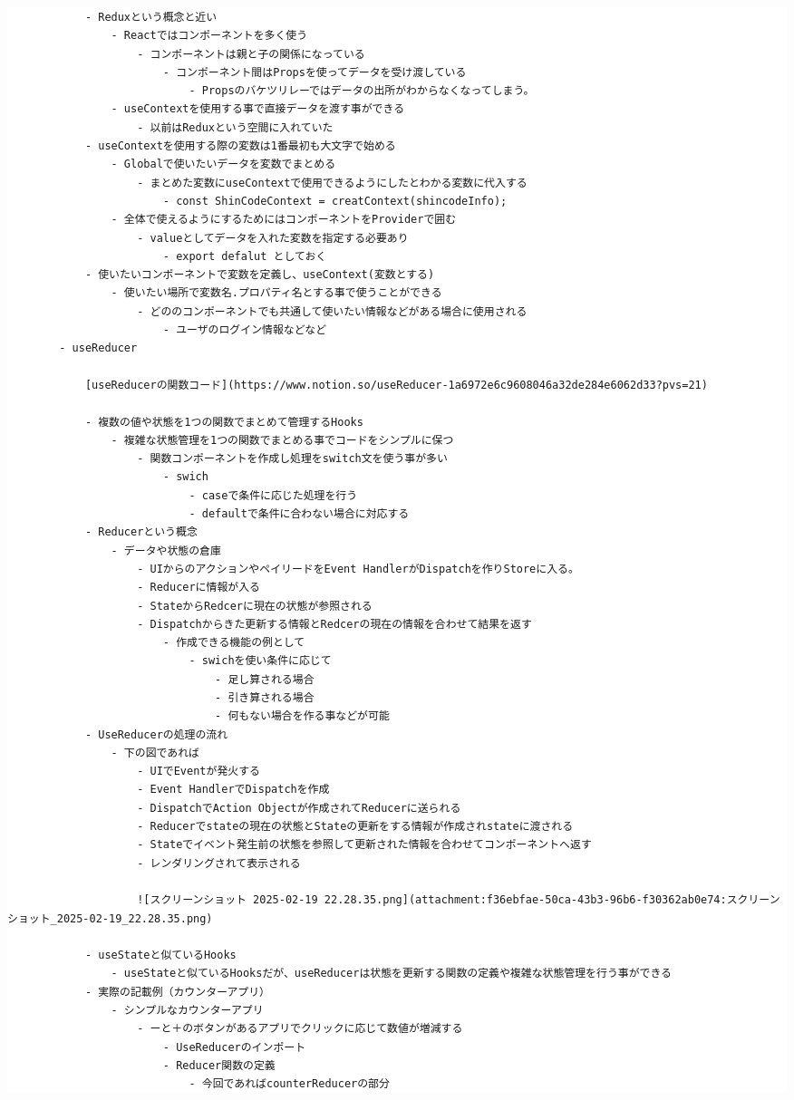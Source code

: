                 - Reduxという概念と近い
                    - Reactではコンポーネントを多く使う
                        - コンポーネントは親と子の関係になっている
                            - コンポーネント間はPropsを使ってデータを受け渡している
                                - Propsのバケツリレーではデータの出所がわからなくなってしまう。
                    - useContextを使用する事で直接データを渡す事ができる
                        - 以前はReduxという空間に入れていた
                - useContextを使用する際の変数は1番最初も大文字で始める
                    - Globalで使いたいデータを変数でまとめる
                        - まとめた変数にuseContextで使用できるようにしたとわかる変数に代入する
                            - const ShinCodeContext = creatContext(shincodeInfo);
                    - 全体で使えるようにするためにはコンポーネントをProviderで囲む
                        - valueとしてデータを入れた変数を指定する必要あり
                            - export defalut としておく
                - 使いたいコンポーネントで変数を定義し、useContext(変数とする)
                    - 使いたい場所で変数名.プロパティ名とする事で使うことができる
                        - どののコンポーネントでも共通して使いたい情報などがある場合に使用される
                            - ユーザのログイン情報などなど
            - useReducer
                
                [useReducerの関数コード](https://www.notion.so/useReducer-1a6972e6c9608046a32de284e6062d33?pvs=21)
                
                - 複数の値や状態を1つの関数でまとめて管理するHooks
                    - 複雑な状態管理を1つの関数でまとめる事でコードをシンプルに保つ
                        - 関数コンポーネントを作成し処理をswitch文を使う事が多い
                            - swich
                                - caseで条件に応じた処理を行う
                                - defaultで条件に合わない場合に対応する
                - Reducerという概念
                    - データや状態の倉庫
                        - UIからのアクションやペイリードをEvent HandlerがDispatchを作りStoreに入る。
                        - Reducerに情報が入る
                        - StateからRedcerに現在の状態が参照される
                        - Dispatchからきた更新する情報とRedcerの現在の情報を合わせて結果を返す
                            - 作成できる機能の例として
                                - swichを使い条件に応じて
                                    - 足し算される場合
                                    - 引き算される場合
                                    - 何もない場合を作る事などが可能
                - UseReducerの処理の流れ
                    - 下の図であれば
                        - UIでEventが発火する
                        - Event HandlerでDispatchを作成
                        - DispatchでAction Objectが作成されてReducerに送られる
                        - Reducerでstateの現在の状態とStateの更新をする情報が作成されstateに渡される
                        - Stateでイベント発生前の状態を参照して更新された情報を合わせてコンポーネントへ返す
                        - レンダリングされて表示される
                        
                        ![スクリーンショット 2025-02-19 22.28.35.png](attachment:f36ebfae-50ca-43b3-96b6-f30362ab0e74:スクリーンショット_2025-02-19_22.28.35.png)
                        
                - useStateと似ているHooks
                    - useStateと似ているHooksだが、useReducerは状態を更新する関数の定義や複雑な状態管理を行う事ができる
                - 実際の記載例（カウンターアプリ）
                    - シンプルなカウンターアプリ
                        - ーと＋のボタンがあるアプリでクリックに応じて数値が増減する
                            - UseReducerのインポート
                            - Reducer関数の定義
                                - 今回であればcounterReducerの部分
                                    
